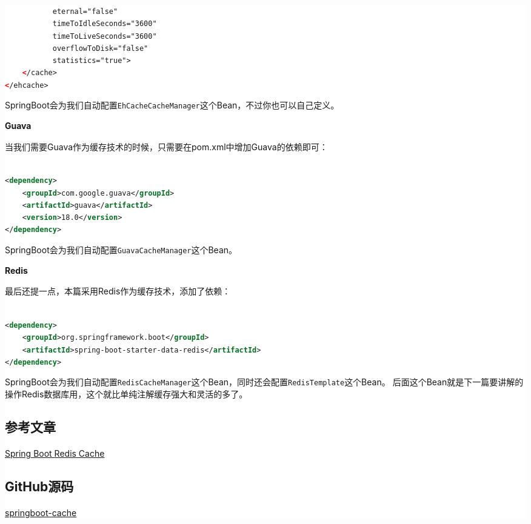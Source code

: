 ```xml
           eternal="false"
           timeToIdleSeconds="3600"
           timeToLiveSeconds="3600"
           overflowToDisk="false"
           statistics="true">
    </cache>
</ehcache>
```

SpringBoot会为我们自动配置`EhCacheCacheManager`这个Bean，不过你也可以自己定义。

**Guava**

当我们需要Guava作为缓存技术的时候，只需要在pom.xml中增加Guava的依赖即可：

```xml

<dependency>
    <groupId>com.google.guava</groupId>
    <artifactId>guava</artifactId>
    <version>18.0</version>
</dependency>
```

SpringBoot会为我们自动配置`GuavaCacheManager`这个Bean。

**Redis**

最后还提一点，本篇采用Redis作为缓存技术，添加了依赖：

```xml

<dependency>
    <groupId>org.springframework.boot</groupId>
    <artifactId>spring-boot-starter-data-redis</artifactId>
</dependency>
```

SpringBoot会为我们自动配置`RedisCacheManager`这个Bean，同时还会配置`RedisTemplate`这个Bean。
后面这个Bean就是下一篇要讲解的操作Redis数据库用，这个就比单纯注解缓存强大和灵活的多了。

## 参考文章

[Spring Boot Redis Cache](https://www.concretepage.com/spring-boot/spring-boot-redis-cache)

## GitHub源码

[springboot-cache](https://github.com/yidao620c/SpringBootBucket/tree/master/springboot-cache)

